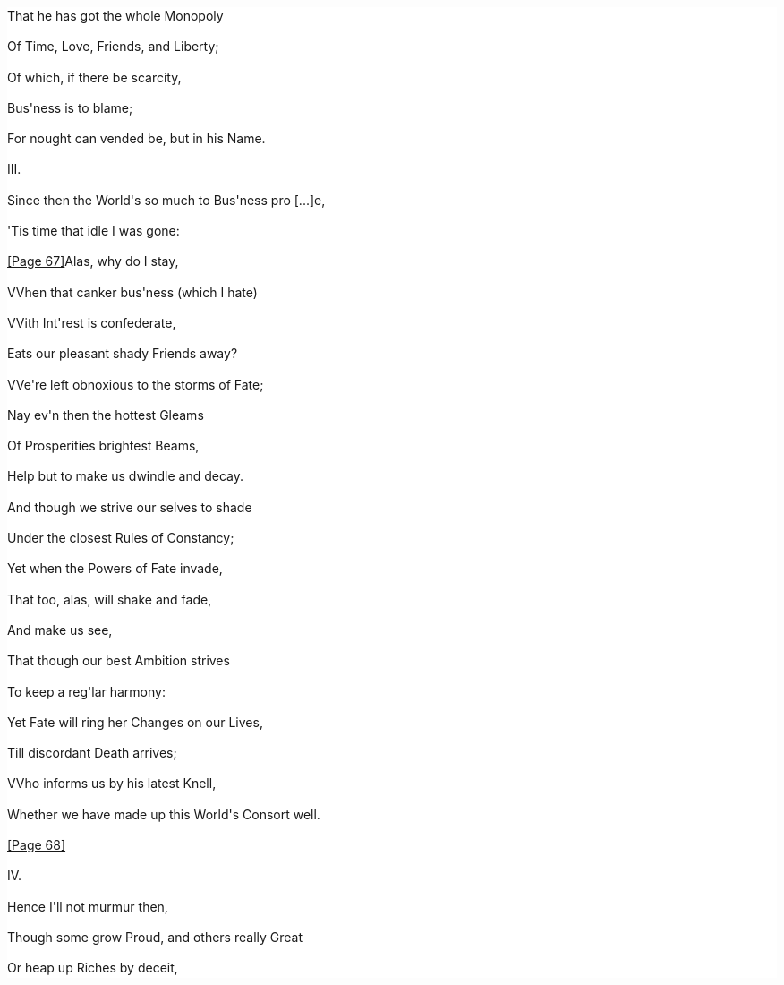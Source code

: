 That he has got the whole Monopoly

Of Time, Love, Friends, and Liberty;

Of which, if there be scarcity,

Bus'ness is to blame;

For nought can vended be, but in his Name.

III.

Since then the World's so much to Bus'ness pro [...]e,

'Tis time that idle I was gone:

[[Page 67]](http://eebo.chadwyck.com/downloadtiff?vid=50591&page=45)Alas, why
do I stay,

VVhen that canker bus'ness (which I hate)

VVith Int'rest is confederate,

Eats our pleasant shady Friends away?

VVe're left obnoxious to the storms of Fate;

Nay ev'n then the hottest Gleams

Of Prosperities brightest Beams,

Help but to make us dwindle and decay.

And though we strive our selves to shade

Under the closest Rules of Constancy;

Yet when the Powers of Fate invade,

That too, alas, will shake and fade,

And make us see,

That though our best Ambition strives

To keep a reg'lar harmony:

Yet Fate will ring her Changes on our Lives,

Till discordant Death arrives;

VVho informs us by his latest Knell,

Whether we have made up this World's Consort well.

[[Page 68]](http://eebo.chadwyck.com/downloadtiff?vid=50591&page=46)

IV.

Hence I'll not murmur then,

Though some grow Proud, and others really Great

Or heap up Riches by deceit,
